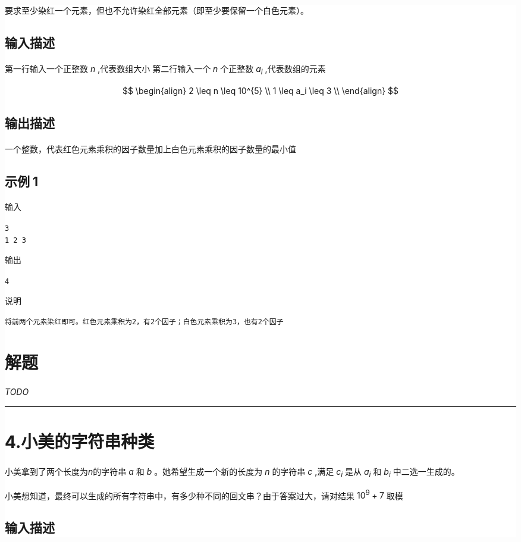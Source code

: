要求至少染红一个元素，但也不允许染红全部元素（即至少要保留一个白色元素）。

## 输入描述

第一行输入一个正整数 $n$ ,代表数组大小
第二行输入一个 $n$ 个正整数 $a_i$ ,代表数组的元素

$$
\begin{align}
2 \leq n \leq 10^{5} \\
1 \leq a_i \leq 3  \\
\end{align}
$$

## 输出描述

一个整数，代表红色元素乘积的因子数量加上白色元素乘积的因子数量的最小值

## 示例 1

输入

```
3
1 2 3
```

输出

```
4
```

说明

```
将前两个元素染红即可。红色元素乘积为2，有2个因子；白色元素乘积为3，也有2个因子
```

# 解题

_TODO_

---

# 4.小美的字符串种类

小美拿到了两个长度为$n$的字符串 $a$ 和 $b$ 。她希望生成一个新的长度为 $n$ 的字符串 $c$ ,满足 $c_i$ 是从 $a_i$ 和 $b_i$ 中二选一生成的。

小美想知道，最终可以生成的所有字符串中，有多少种不同的回文串？由于答案过大，请对结果 $10^{9}+7$ 取模

## 输入描述
